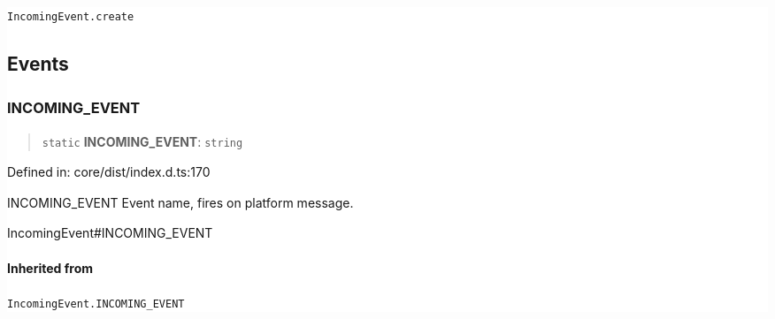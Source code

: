 `IncomingEvent.create`

## Events

### INCOMING\_EVENT

> `static` **INCOMING\_EVENT**: `string`

Defined in: core/dist/index.d.ts:170

INCOMING_EVENT Event name, fires on platform message.

 IncomingEvent#INCOMING_EVENT

#### Inherited from

`IncomingEvent.INCOMING_EVENT`
